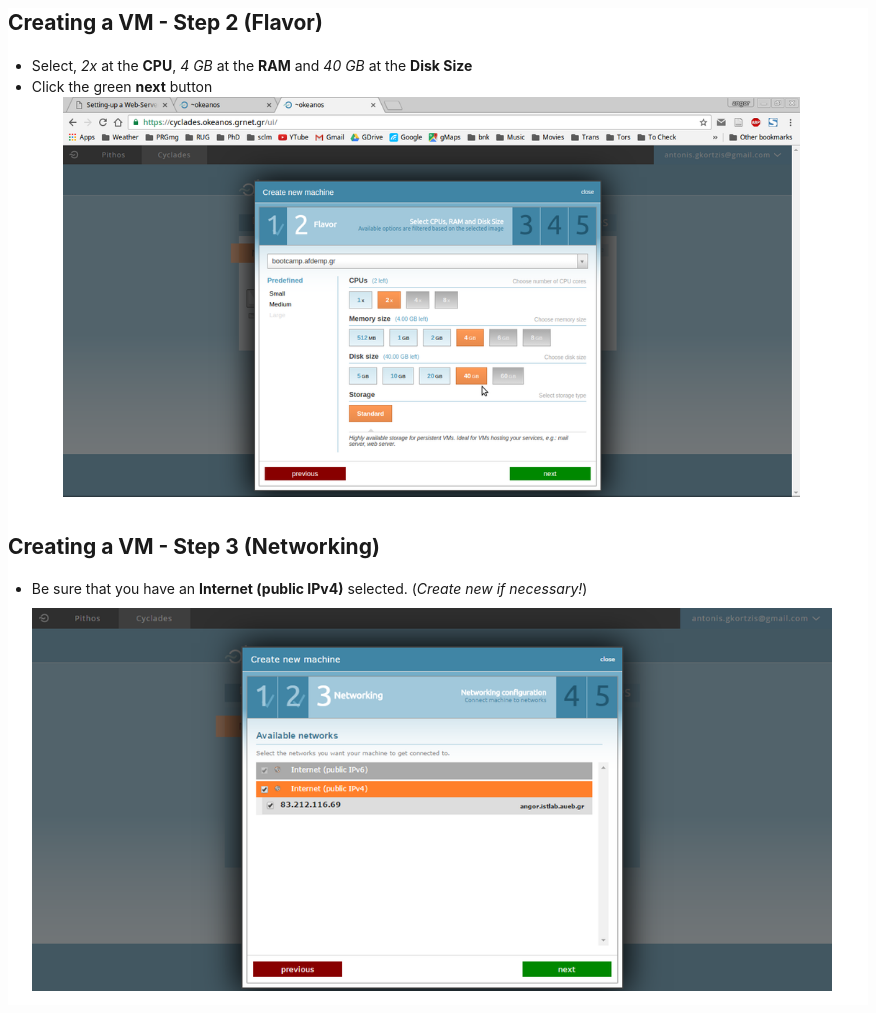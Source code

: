 
## Creating a VM - Step 2 (Flavor)
* Select, *2x* at the **CPU**, *4 GB* at the **RAM** and *40 GB* at the **Disk Size** 
* Click the green **next** button
<br><img src=media/okeanos_03_step2.png width=800 height=400 />


## Creating a VM - Step 3 (Networking)
* Be sure that you have an **Internet (public IPv4)** selected. (*Create new if necessary!*)
<br><img src=media/okeanos_03_step3.png width=800 height=400 />
